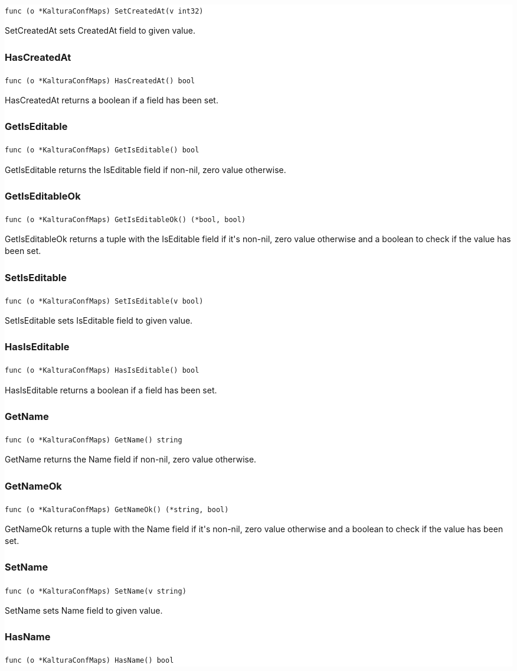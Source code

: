 `func (o *KalturaConfMaps) SetCreatedAt(v int32)`

SetCreatedAt sets CreatedAt field to given value.

### HasCreatedAt

`func (o *KalturaConfMaps) HasCreatedAt() bool`

HasCreatedAt returns a boolean if a field has been set.

### GetIsEditable

`func (o *KalturaConfMaps) GetIsEditable() bool`

GetIsEditable returns the IsEditable field if non-nil, zero value otherwise.

### GetIsEditableOk

`func (o *KalturaConfMaps) GetIsEditableOk() (*bool, bool)`

GetIsEditableOk returns a tuple with the IsEditable field if it's non-nil, zero value otherwise
and a boolean to check if the value has been set.

### SetIsEditable

`func (o *KalturaConfMaps) SetIsEditable(v bool)`

SetIsEditable sets IsEditable field to given value.

### HasIsEditable

`func (o *KalturaConfMaps) HasIsEditable() bool`

HasIsEditable returns a boolean if a field has been set.

### GetName

`func (o *KalturaConfMaps) GetName() string`

GetName returns the Name field if non-nil, zero value otherwise.

### GetNameOk

`func (o *KalturaConfMaps) GetNameOk() (*string, bool)`

GetNameOk returns a tuple with the Name field if it's non-nil, zero value otherwise
and a boolean to check if the value has been set.

### SetName

`func (o *KalturaConfMaps) SetName(v string)`

SetName sets Name field to given value.

### HasName

`func (o *KalturaConfMaps) HasName() bool`
